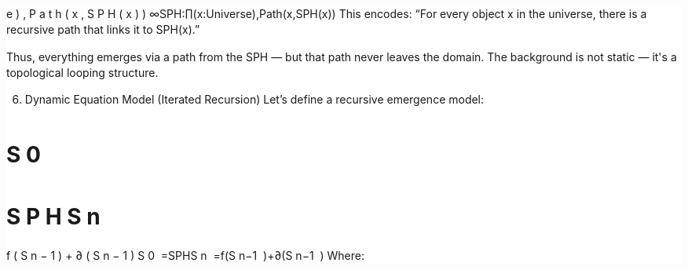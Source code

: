 e
)
,
P
a
t
h
(
x
,
S
P
H
(
x
)
)
∞SPH:∏(x:Universe),Path(x,SPH(x))
This encodes: “For every object x in the universe, there is a recursive path that links it to SPH(x).”

Thus, everything emerges via a path from the SPH — but that path never leaves the domain. The background is not static — it's a topological looping structure.

6. Dynamic Equation Model (Iterated Recursion)
Let’s define a recursive emergence model:

S
0
=
S
P
H
S
n
=
f
(
S
n
−
1
)
+
∂
(
S
n
−
1
)
S 
0
​
 =SPHS 
n
​
 =f(S 
n−1
​
 )+∂(S 
n−1
​
 )
Where: